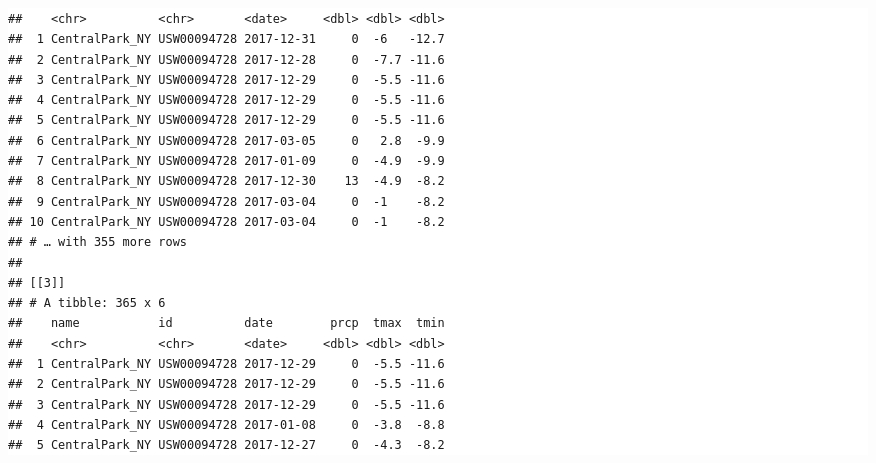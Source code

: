     ##    <chr>          <chr>       <date>     <dbl> <dbl> <dbl>
    ##  1 CentralPark_NY USW00094728 2017-12-31     0  -6   -12.7
    ##  2 CentralPark_NY USW00094728 2017-12-28     0  -7.7 -11.6
    ##  3 CentralPark_NY USW00094728 2017-12-29     0  -5.5 -11.6
    ##  4 CentralPark_NY USW00094728 2017-12-29     0  -5.5 -11.6
    ##  5 CentralPark_NY USW00094728 2017-12-29     0  -5.5 -11.6
    ##  6 CentralPark_NY USW00094728 2017-03-05     0   2.8  -9.9
    ##  7 CentralPark_NY USW00094728 2017-01-09     0  -4.9  -9.9
    ##  8 CentralPark_NY USW00094728 2017-12-30    13  -4.9  -8.2
    ##  9 CentralPark_NY USW00094728 2017-03-04     0  -1    -8.2
    ## 10 CentralPark_NY USW00094728 2017-03-04     0  -1    -8.2
    ## # … with 355 more rows
    ## 
    ## [[3]]
    ## # A tibble: 365 x 6
    ##    name           id          date        prcp  tmax  tmin
    ##    <chr>          <chr>       <date>     <dbl> <dbl> <dbl>
    ##  1 CentralPark_NY USW00094728 2017-12-29     0  -5.5 -11.6
    ##  2 CentralPark_NY USW00094728 2017-12-29     0  -5.5 -11.6
    ##  3 CentralPark_NY USW00094728 2017-12-29     0  -5.5 -11.6
    ##  4 CentralPark_NY USW00094728 2017-01-08     0  -3.8  -8.8
    ##  5 CentralPark_NY USW00094728 2017-12-27     0  -4.3  -8.2